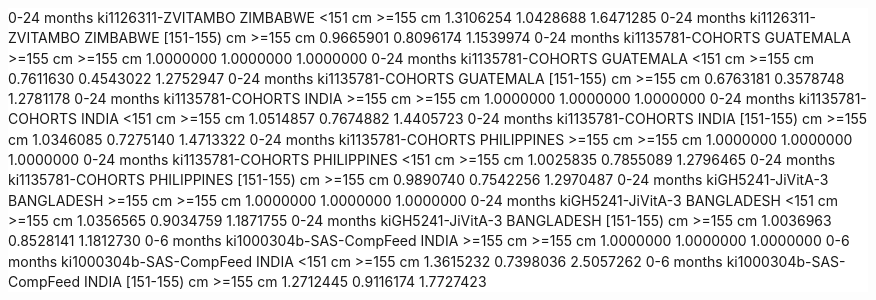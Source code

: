 0-24 months   ki1126311-ZVITAMBO         ZIMBABWE                       <151 cm              >=155 cm          1.3106254   1.0428688   1.6471285
0-24 months   ki1126311-ZVITAMBO         ZIMBABWE                       [151-155) cm         >=155 cm          0.9665901   0.8096174   1.1539974
0-24 months   ki1135781-COHORTS          GUATEMALA                      >=155 cm             >=155 cm          1.0000000   1.0000000   1.0000000
0-24 months   ki1135781-COHORTS          GUATEMALA                      <151 cm              >=155 cm          0.7611630   0.4543022   1.2752947
0-24 months   ki1135781-COHORTS          GUATEMALA                      [151-155) cm         >=155 cm          0.6763181   0.3578748   1.2781178
0-24 months   ki1135781-COHORTS          INDIA                          >=155 cm             >=155 cm          1.0000000   1.0000000   1.0000000
0-24 months   ki1135781-COHORTS          INDIA                          <151 cm              >=155 cm          1.0514857   0.7674882   1.4405723
0-24 months   ki1135781-COHORTS          INDIA                          [151-155) cm         >=155 cm          1.0346085   0.7275140   1.4713322
0-24 months   ki1135781-COHORTS          PHILIPPINES                    >=155 cm             >=155 cm          1.0000000   1.0000000   1.0000000
0-24 months   ki1135781-COHORTS          PHILIPPINES                    <151 cm              >=155 cm          1.0025835   0.7855089   1.2796465
0-24 months   ki1135781-COHORTS          PHILIPPINES                    [151-155) cm         >=155 cm          0.9890740   0.7542256   1.2970487
0-24 months   kiGH5241-JiVitA-3          BANGLADESH                     >=155 cm             >=155 cm          1.0000000   1.0000000   1.0000000
0-24 months   kiGH5241-JiVitA-3          BANGLADESH                     <151 cm              >=155 cm          1.0356565   0.9034759   1.1871755
0-24 months   kiGH5241-JiVitA-3          BANGLADESH                     [151-155) cm         >=155 cm          1.0036963   0.8528141   1.1812730
0-6 months    ki1000304b-SAS-CompFeed    INDIA                          >=155 cm             >=155 cm          1.0000000   1.0000000   1.0000000
0-6 months    ki1000304b-SAS-CompFeed    INDIA                          <151 cm              >=155 cm          1.3615232   0.7398036   2.5057262
0-6 months    ki1000304b-SAS-CompFeed    INDIA                          [151-155) cm         >=155 cm          1.2712445   0.9116174   1.7727423
